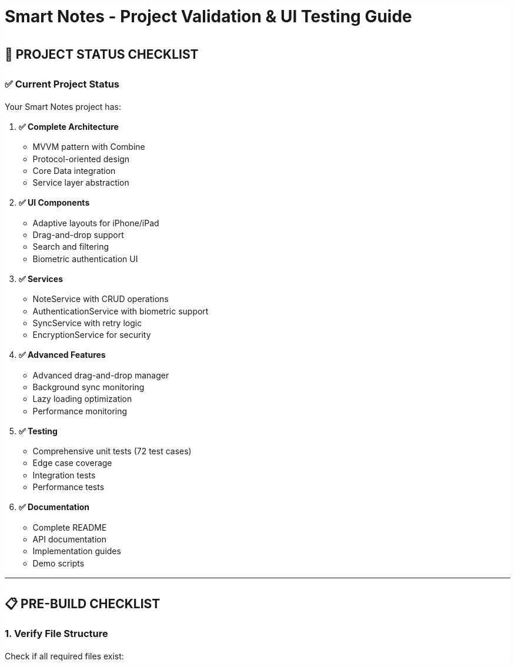 # Smart Notes - Project Validation & UI Testing Guide

## 🎯 **PROJECT STATUS CHECKLIST**

### **✅ Current Project Status**

Your Smart Notes project has:

1. **✅ Complete Architecture**
   - MVVM pattern with Combine
   - Protocol-oriented design
   - Core Data integration
   - Service layer abstraction

2. **✅ UI Components**
   - Adaptive layouts for iPhone/iPad
   - Drag-and-drop support
   - Search and filtering
   - Biometric authentication UI

3. **✅ Services**
   - NoteService with CRUD operations
   - AuthenticationService with biometric support
   - SyncService with retry logic
   - EncryptionService for security

4. **✅ Advanced Features**
   - Advanced drag-and-drop manager
   - Background sync monitoring
   - Lazy loading optimization
   - Performance monitoring

5. **✅ Testing**
   - Comprehensive unit tests (72 test cases)
   - Edge case coverage
   - Integration tests
   - Performance tests

6. **✅ Documentation**
   - Complete README
   - API documentation
   - Implementation guides
   - Demo scripts

---

## 📋 **PRE-BUILD CHECKLIST**

### **1. Verify File Structure**

Check if all required files exist:
